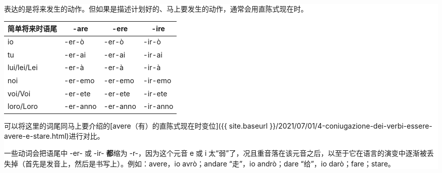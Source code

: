 表达的是将来发生的动作。但如果是描述计划好的、马上要发生的动作，通常会用直陈式现在时。

| 简单将来时语尾   |  -are    |  -ere     |  -ire
| - | - | - | - | 
| io            |  -er-ò    |  -er-ò    |  -ir-ò 
| tu            |  -er-ai   |  -er-ai   |  -ir-ai
| lui/lei/Lei   |  -er-à    |  -er-à    |  -ir-à
| noi           |  -er-emo  |  -er-emo  |  -ir-emo
| voi/Voi       |  -er-ete  |  -er-ete  |  -ir-ete
| loro/Loro     |  -er-anno |  -er-anno |  -ir-anno

可以将这里的词尾同马上要介绍的[avere（有）的直陈式现在时变位]({{ site.baseurl }}/2021/07/01/4-coniugazione-dei-verbi-essere-avere-e-stare.html)进行对比。

一些动词会把语尾中 -er- 或 -ir- **都**缩为 -r-，因为这个元音 e 或 i 太“弱”了，况且重音落在该元音之后，以至于它在语言的演变中逐渐被丢失掉（首先是发音上，然后是书写上）。例如：avere，io avrò；andare “走”，io andrò；dare “给”，io darò；fare；stare。
